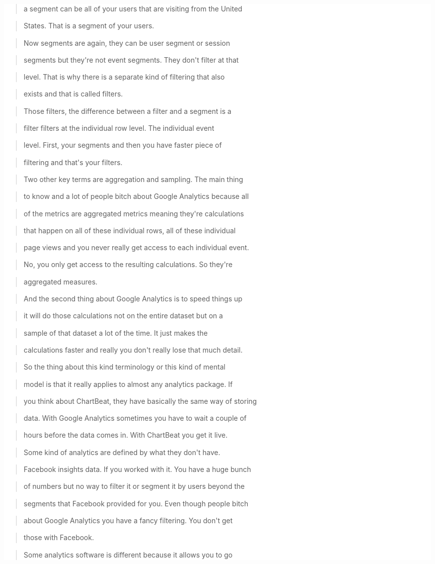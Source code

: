 >a segment can be all of your users that are visiting from the United  

>States.  That is a segment of your users.  

>Now segments are again, they can be user segment or session  

>segments but they're not event segments.  They don't filter at that  

>level.  That is why there is a separate kind of filtering that also  

>exists and that is called filters.  

>Those filters, the difference between a filter and a segment is a  

>filter filters at the individual row level.  The individual event  

>level.  First, your segments and then you have faster piece of  

>filtering and that's your filters.  

>Two other key terms are aggregation and sampling.  The main thing  

>to know and a lot of people bitch about Google Analytics because all  

>of the metrics are aggregated metrics meaning they're calculations  

>that happen on all of these individual rows, all of these individual  

>page views and you never really get access to each individual event.  

>No, you only get access to the resulting calculations.  So they're  

>aggregated measures.  

>And the second thing about Google Analytics is to speed things up  

>it will do those calculations not on the entire dataset but on a  

>sample of that dataset a lot of the time.  It just makes the  

>calculations faster and really you don't really lose that much detail.  

>So the thing about this kind terminology or this kind of mental  

>model is that it really applies to almost any analytics package.  If  

>you think about ChartBeat, they have basically the same way of storing  

>data.  With Google Analytics sometimes you have to wait a couple of  

>hours before the data comes in.  With ChartBeat you get it live.  

>Some kind of analytics are defined by what they don't have.  

>Facebook insights data.  If you worked with it.  You have a huge bunch  

>of numbers but no way to filter it or segment it by users beyond the  

>segments that Facebook provided for you.  Even though people bitch  

>about Google Analytics you have a fancy filtering.  You don't get  

>those with Facebook.  

>Some analytics software is different because it allows you to go  
